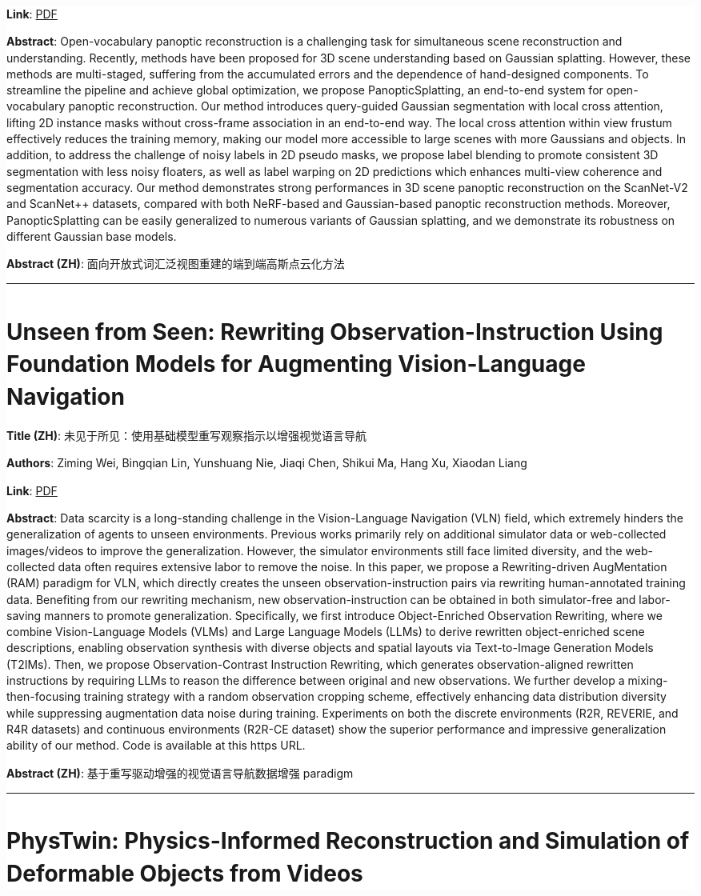 **Link**: [PDF](https://arxiv.org/pdf/2503.18073)  

**Abstract**: Open-vocabulary panoptic reconstruction is a challenging task for simultaneous scene reconstruction and understanding. Recently, methods have been proposed for 3D scene understanding based on Gaussian splatting. However, these methods are multi-staged, suffering from the accumulated errors and the dependence of hand-designed components. To streamline the pipeline and achieve global optimization, we propose PanopticSplatting, an end-to-end system for open-vocabulary panoptic reconstruction. Our method introduces query-guided Gaussian segmentation with local cross attention, lifting 2D instance masks without cross-frame association in an end-to-end way. The local cross attention within view frustum effectively reduces the training memory, making our model more accessible to large scenes with more Gaussians and objects. In addition, to address the challenge of noisy labels in 2D pseudo masks, we propose label blending to promote consistent 3D segmentation with less noisy floaters, as well as label warping on 2D predictions which enhances multi-view coherence and segmentation accuracy. Our method demonstrates strong performances in 3D scene panoptic reconstruction on the ScanNet-V2 and ScanNet++ datasets, compared with both NeRF-based and Gaussian-based panoptic reconstruction methods. Moreover, PanopticSplatting can be easily generalized to numerous variants of Gaussian splatting, and we demonstrate its robustness on different Gaussian base models. 

**Abstract (ZH)**: 面向开放式词汇泛视图重建的端到端高斯点云化方法 

---
# Unseen from Seen: Rewriting Observation-Instruction Using Foundation Models for Augmenting Vision-Language Navigation 

**Title (ZH)**: 未见于所见：使用基础模型重写观察指示以增强视觉语言导航 

**Authors**: Ziming Wei, Bingqian Lin, Yunshuang Nie, Jiaqi Chen, Shikui Ma, Hang Xu, Xiaodan Liang  

**Link**: [PDF](https://arxiv.org/pdf/2503.18065)  

**Abstract**: Data scarcity is a long-standing challenge in the Vision-Language Navigation (VLN) field, which extremely hinders the generalization of agents to unseen environments. Previous works primarily rely on additional simulator data or web-collected images/videos to improve the generalization. However, the simulator environments still face limited diversity, and the web-collected data often requires extensive labor to remove the noise. In this paper, we propose a Rewriting-driven AugMentation (RAM) paradigm for VLN, which directly creates the unseen observation-instruction pairs via rewriting human-annotated training data. Benefiting from our rewriting mechanism, new observation-instruction can be obtained in both simulator-free and labor-saving manners to promote generalization. Specifically, we first introduce Object-Enriched Observation Rewriting, where we combine Vision-Language Models (VLMs) and Large Language Models (LLMs) to derive rewritten object-enriched scene descriptions, enabling observation synthesis with diverse objects and spatial layouts via Text-to-Image Generation Models (T2IMs). Then, we propose Observation-Contrast Instruction Rewriting, which generates observation-aligned rewritten instructions by requiring LLMs to reason the difference between original and new observations. We further develop a mixing-then-focusing training strategy with a random observation cropping scheme, effectively enhancing data distribution diversity while suppressing augmentation data noise during training. Experiments on both the discrete environments (R2R, REVERIE, and R4R datasets) and continuous environments (R2R-CE dataset) show the superior performance and impressive generalization ability of our method. Code is available at this https URL. 

**Abstract (ZH)**: 基于重写驱动增强的视觉语言导航数据增强 paradigm 

---
# PhysTwin: Physics-Informed Reconstruction and Simulation of Deformable Objects from Videos 
